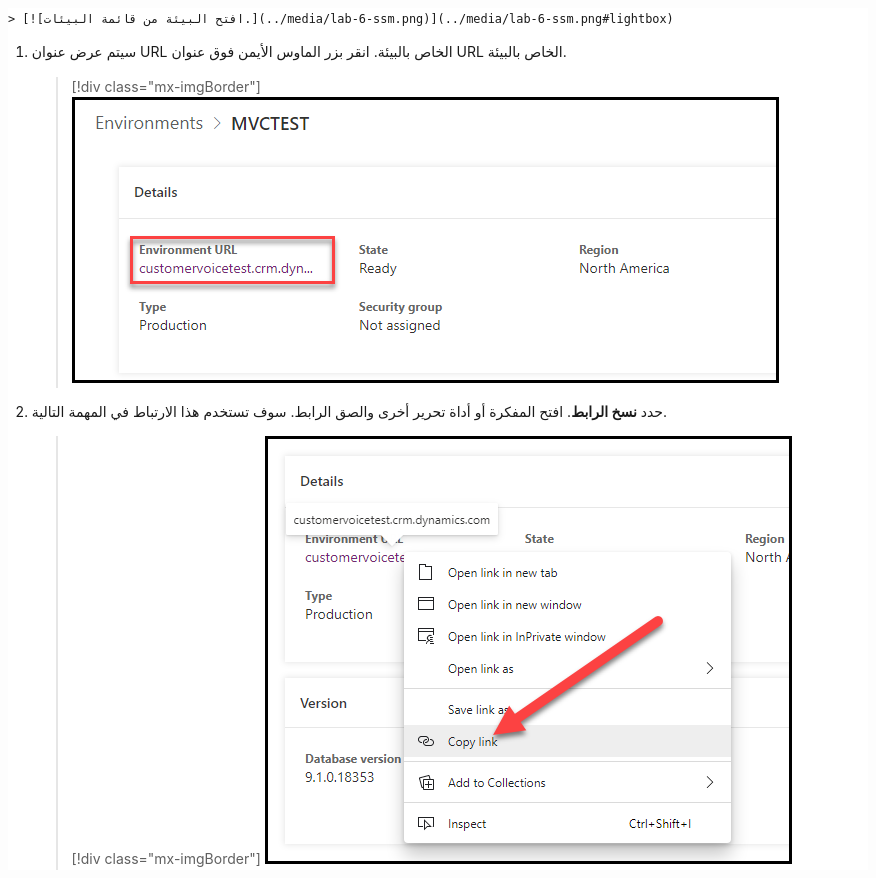     > [![افتح البيئة من قائمة البيئات.](../media/lab-6-ssm.png)](../media/lab-6-ssm.png#lightbox)

1.  سيتم عرض عنوان URL الخاص بالبيئة. انقر بزر الماوس الأيمن فوق عنوان URL الخاص بالبيئة.

    > [!div class="mx-imgBorder"]
    > [![حدد موقع U R L في جزء تفاصيل البيئة.](../media/lab-7-ssm.png)](../media/lab-7-ssm.png#lightbox)

1.  حدد **نسخ الرابط**. افتح المفكرة أو أداة تحرير أخرى والصق الرابط. سوف تستخدم هذا الارتباط في المهمة التالية.

    > [!div class="mx-imgBorder"]
    > [![النقر بزر الماوس الأيمن فوق U R L مع سهم يشير إلى خيار نسخ الرابط.](../media/lab-8-ssm.png)](../media/lab-8-ssm.png#lightbox)
